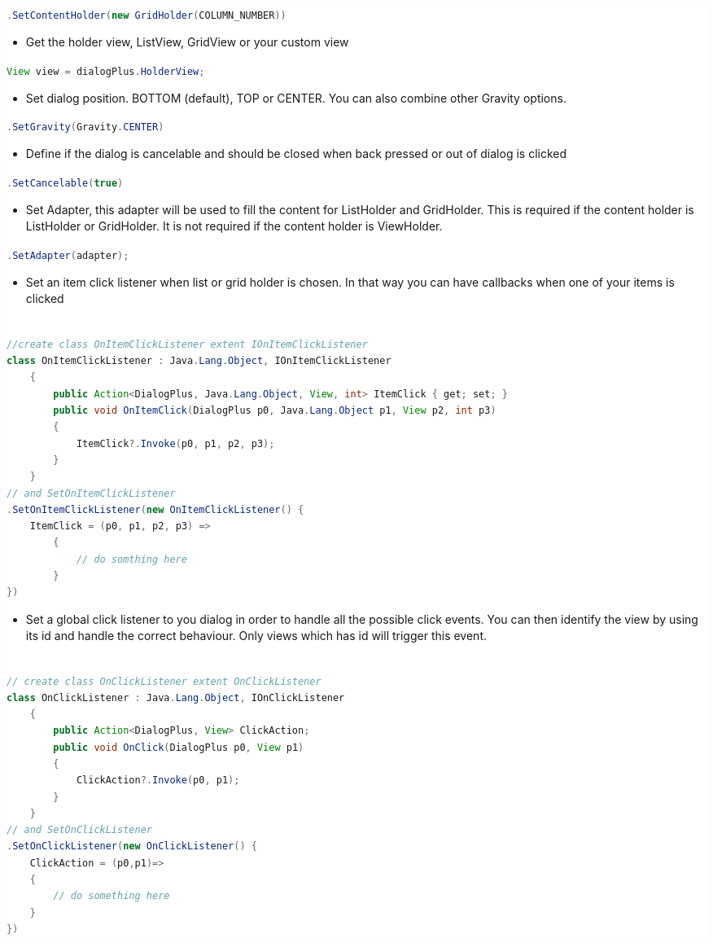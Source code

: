 ```java
.SetContentHolder(new GridHolder(COLUMN_NUMBER))
```
- Get the holder view, ListView, GridView or your custom view
```java
View view = dialogPlus.HolderView;
```
- Set dialog position. BOTTOM (default), TOP or CENTER. You can also combine other Gravity options.
```java
.SetGravity(Gravity.CENTER)
```
- Define if the dialog is cancelable and should be closed when back pressed or out of dialog is clicked
```java
.SetCancelable(true)
```
- Set Adapter, this adapter will be used to fill the content for ListHolder and GridHolder. This is required if the content holder is ListHolder or GridHolder. It is not required if the content holder is ViewHolder.
```java
.SetAdapter(adapter);
```
- Set an item click listener when list or grid holder is chosen. In that way you can have callbacks when one of your items is clicked
```java

//create class OnItemClickListener extent IOnItemClickListener
class OnItemClickListener : Java.Lang.Object, IOnItemClickListener
    {
        public Action<DialogPlus, Java.Lang.Object, View, int> ItemClick { get; set; }
        public void OnItemClick(DialogPlus p0, Java.Lang.Object p1, View p2, int p3)
        {
            ItemClick?.Invoke(p0, p1, p2, p3);
        }
    }
// and SetOnItemClickListener 
.SetOnItemClickListener(new OnItemClickListener() {
	ItemClick = (p0, p1, p2, p3) =>
        {
            // do somthing here
        }
})
```
- Set a global click listener to you dialog in order to handle all the possible click events. You can then identify the view by using its id and handle the correct behaviour. Only views which has id will trigger this event.
```java

// create class OnClickListener extent OnClickListener
class OnClickListener : Java.Lang.Object, IOnClickListener
    {
        public Action<DialogPlus, View> ClickAction;
        public void OnClick(DialogPlus p0, View p1)
        {
            ClickAction?.Invoke(p0, p1);
        }
    }
// and SetOnClickListener
.SetOnClickListener(new OnClickListener() {
    ClickAction = (p0,p1)=>
	{
		// do something here
	}
})
```